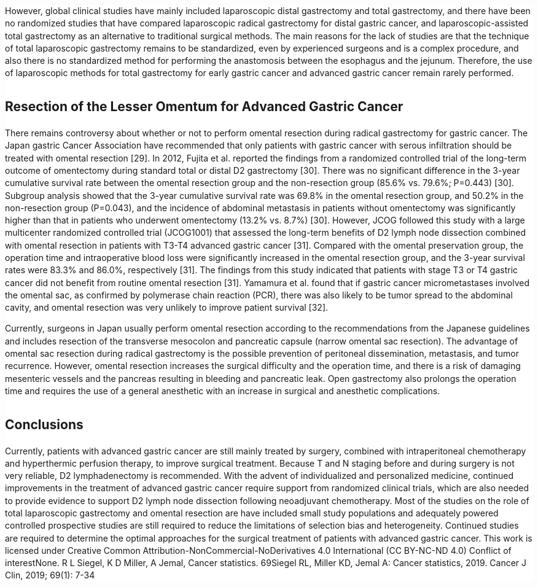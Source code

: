 However, global clinical studies have mainly included laparoscopic distal gastrectomy and total gastrectomy, and there have been no randomized studies that have compared laparoscopic radical gastrectomy for distal gastric cancer, and laparoscopic-assisted total gastrectomy as an alternative to traditional surgical methods. The main reasons for the lack of studies are that the technique of total laparoscopic gastrectomy remains to be standardized, even by experienced surgeons and is a complex procedure, and also there is no standardized method for performing the anastomosis between the esophagus and the jejunum. Therefore, the use of laparoscopic methods for total gastrectomy for early gastric cancer and advanced gastric cancer remain rarely performed.


## Resection of the Lesser Omentum for Advanced Gastric Cancer

There remains controversy about whether or not to perform omental resection during radical gastrectomy for gastric cancer. The Japan gastric Cancer Association have recommended that only patients with gastric cancer with serous infiltration should be treated with omental resection [29]. In 2012, Fujita et al. reported the findings from a randomized controlled trial of the long-term outcome of omentectomy during standard total or distal D2 gastrectomy [30]. There was no significant difference in the 3-year cumulative survival rate between the omental resection group and the non-resection group (85.6% vs. 79.6%; P=0.443) [30]. Subgroup analysis showed that the 3-year cumulative survival rate was 69.8% in the omental resection group, and 50.2% in the non-resection group (P=0.043), and the incidence of abdominal metastasis in patients without omentectomy was significantly higher than that in patients who underwent omentectomy (13.2% vs. 8.7%) [30]. However, JCOG followed this study with a large multicenter randomized controlled trial (JCOG1001) that assessed the long-term benefits of D2 lymph node dissection combined with omental resection in patients with T3-T4 advanced gastric cancer [31]. Compared with the omental preservation group, the operation time and intraoperative blood loss were significantly increased in the omental resection group, and the 3-year survival rates were 83.3% and 86.0%, respectively [31]. The findings from this study indicated that patients with stage T3 or T4 gastric cancer did not benefit from routine omental resection [31]. Yamamura et al. found that if gastric cancer micrometastases involved the omental sac, as confirmed by polymerase chain reaction (PCR), there was also likely to be tumor spread to the abdominal cavity, and omental resection was very unlikely to improve patient survival [32].

Currently, surgeons in Japan usually perform omental resection according to the recommendations from the Japanese guidelines and includes resection of the transverse mesocolon and pancreatic capsule (narrow omental sac resection). The advantage of omental sac resection during radical gastrectomy is the possible prevention of peritoneal dissemination, metastasis, and tumor recurrence. However, omental resection increases the surgical difficulty and the operation time, and there is a risk of damaging mesenteric vessels and the pancreas resulting in bleeding and pancreatic leak. Open gastrectomy also prolongs the operation time and requires the use of a general anesthetic with an increase in surgical and anesthetic complications.


## Conclusions

Currently, patients with advanced gastric cancer are still mainly treated by surgery, combined with intraperitoneal chemotherapy and hyperthermic perfusion therapy, to improve surgical treatment. Because T and N staging before and during surgery is not very reliable, D2 lymphadenectomy is recommended. With the advent of individualized and personalized medicine, continued improvements in the treatment of advanced gastric cancer require support from randomized clinical trials, which are also needed to provide evidence to support D2 lymph node dissection following neoadjuvant chemotherapy. Most of the studies on the role of total laparoscopic gastrectomy and omental resection are have included small study populations and adequately powered controlled prospective studies are still required to reduce the limitations of selection bias and heterogeneity. Continued studies are required to determine the optimal approaches for the surgical treatment of patients with advanced gastric cancer.
 This work is licensed under Creative Common Attribution-NonCommercial-NoDerivatives 4.0 International (CC BY-NC-ND 4.0)
Conflict of interestNone.
R L Siegel, K D Miller, A Jemal, Cancer statistics. 69Siegel RL, Miller KD, Jemal A: Cancer statistics, 2019. Cancer J Clin, 2019; 69(1): 7-34
